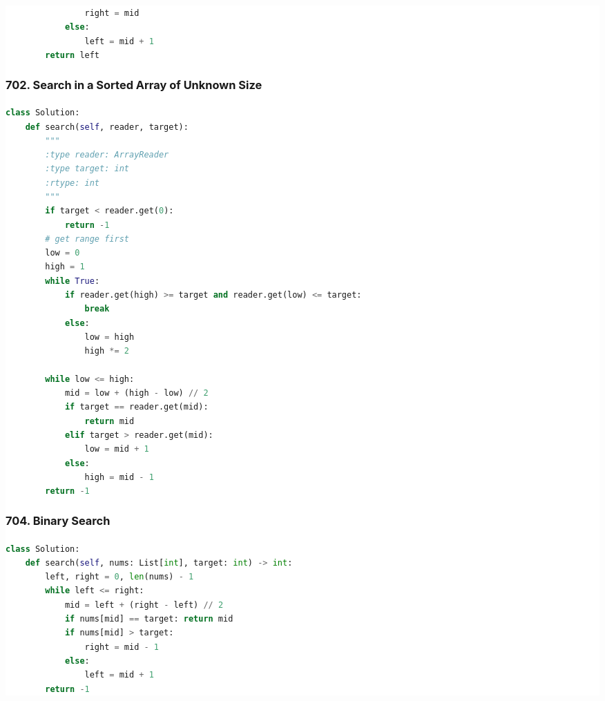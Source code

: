 ```python
                right = mid
            else:
                left = mid + 1
        return left
```



### 702. Search in a Sorted Array of Unknown Size

```python
class Solution:
    def search(self, reader, target):
        """
        :type reader: ArrayReader
        :type target: int
        :rtype: int
        """
        if target < reader.get(0):
            return -1
        # get range first
        low = 0
        high = 1
        while True:
            if reader.get(high) >= target and reader.get(low) <= target:
                break
            else:
                low = high
                high *= 2
        
        while low <= high:
            mid = low + (high - low) // 2
            if target == reader.get(mid):
                return mid
            elif target > reader.get(mid):
                low = mid + 1
            else:
                high = mid - 1
        return -1
```



### 704. Binary Search

```python
class Solution:
    def search(self, nums: List[int], target: int) -> int:
        left, right = 0, len(nums) - 1
        while left <= right:
            mid = left + (right - left) // 2
            if nums[mid] == target: return mid
            if nums[mid] > target:
                right = mid - 1
            else:
                left = mid + 1
        return -1 
```
